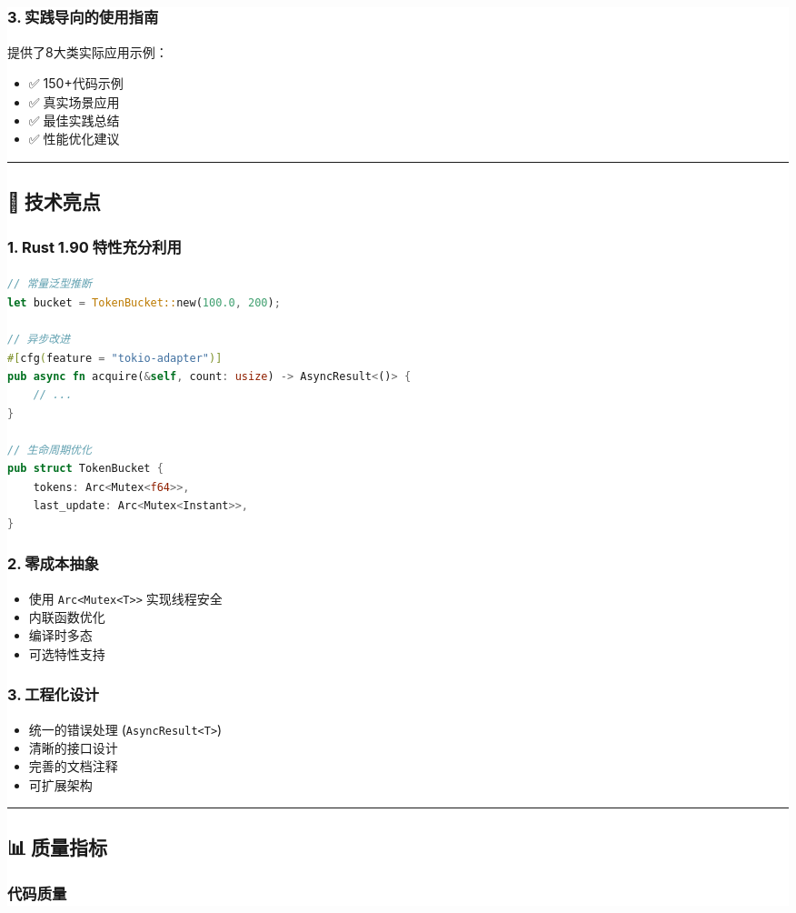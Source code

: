 ### 3. 实践导向的使用指南

提供了8大类实际应用示例：

- ✅ 150+代码示例
- ✅ 真实场景应用
- ✅ 最佳实践总结
- ✅ 性能优化建议

---

## 🔧 技术亮点

### 1. Rust 1.90 特性充分利用

```rust
// 常量泛型推断
let bucket = TokenBucket::new(100.0, 200);

// 异步改进
#[cfg(feature = "tokio-adapter")]
pub async fn acquire(&self, count: usize) -> AsyncResult<()> {
    // ...
}

// 生命周期优化
pub struct TokenBucket {
    tokens: Arc<Mutex<f64>>,
    last_update: Arc<Mutex<Instant>>,
}
```

### 2. 零成本抽象

- 使用 `Arc<Mutex<T>>` 实现线程安全
- 内联函数优化
- 编译时多态
- 可选特性支持

### 3. 工程化设计

- 统一的错误处理 (`AsyncResult<T>`)
- 清晰的接口设计
- 完善的文档注释
- 可扩展架构

---

## 📊 质量指标

### 代码质量
